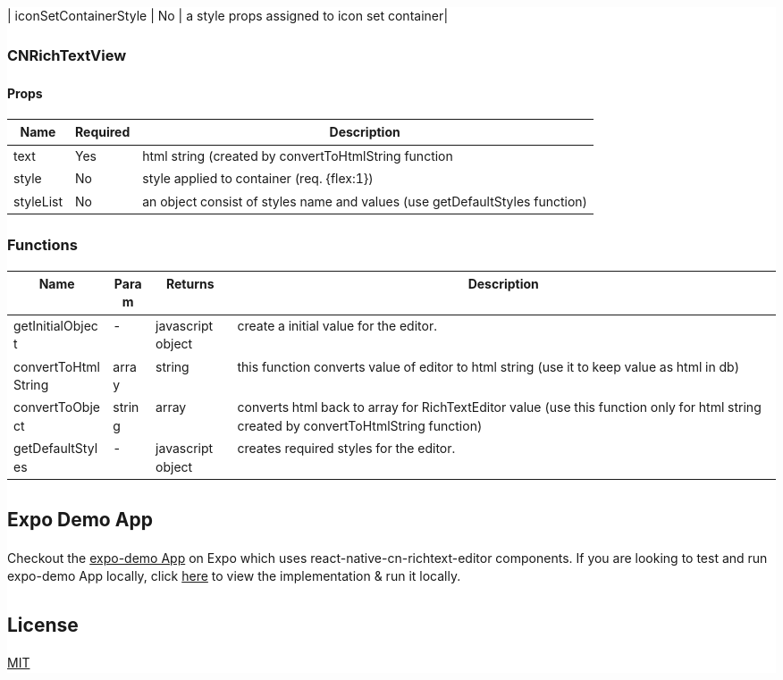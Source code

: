 | iconSetContainerStyle | No | a style props assigned to icon set container|

### CNRichTextView

#### Props

| Name | Required | Description |
| ------ | ------ | ----------- |
| text   | Yes | html string (created by convertToHtmlString function |
| style | No | style applied to container (req. {flex:1}) |
| styleList  |  No | an object consist of styles name and values (use getDefaultStyles function) |

### Functions

| Name | Param | Returns | Description |
| ------ | ------ | ------ |----------- |
| getInitialObject | - | javascript object  | create a initial value for the editor. |
| convertToHtmlString | array | string  | this function converts value of editor to html string (use it to keep value as html in db) |
| convertToObject | string | array | converts html back to array for RichTextEditor value (use this function only for html string created by convertToHtmlString function)  |
| getDefaultStyles | - | javascript object  | creates required styles for the editor. |

## Expo Demo App

Checkout the
[expo-demo App](https://expo.io/@imnapo/expo-demo)
on Expo which uses react-native-cn-richtext-editor components.
If you are looking to test and run expo-demo App locally, click
[here](https://github.com/imnapo/react-native-cn-richtext-editor/tree/master/expo-demo) to
view the implementation & run it locally.

## License

[MIT](https://github.com/imnapo/react-native-cn-richtext-editor/blob/master/LICENSE)

